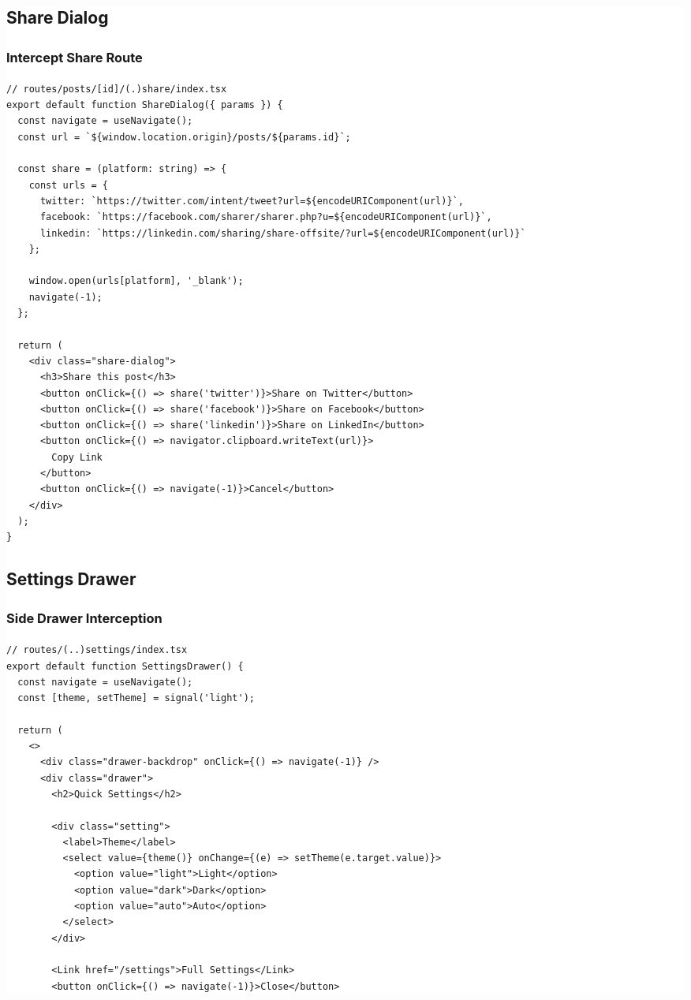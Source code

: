 ## Share Dialog

### Intercept Share Route

```tsx
// routes/posts/[id]/(.)share/index.tsx
export default function ShareDialog({ params }) {
  const navigate = useNavigate();
  const url = `${window.location.origin}/posts/${params.id}`;

  const share = (platform: string) => {
    const urls = {
      twitter: `https://twitter.com/intent/tweet?url=${encodeURIComponent(url)}`,
      facebook: `https://facebook.com/sharer/sharer.php?u=${encodeURIComponent(url)}`,
      linkedin: `https://linkedin.com/sharing/share-offsite/?url=${encodeURIComponent(url)}`
    };

    window.open(urls[platform], '_blank');
    navigate(-1);
  };

  return (
    <div class="share-dialog">
      <h3>Share this post</h3>
      <button onClick={() => share('twitter')}>Share on Twitter</button>
      <button onClick={() => share('facebook')}>Share on Facebook</button>
      <button onClick={() => share('linkedin')}>Share on LinkedIn</button>
      <button onClick={() => navigator.clipboard.writeText(url)}>
        Copy Link
      </button>
      <button onClick={() => navigate(-1)}>Cancel</button>
    </div>
  );
}
```

## Settings Drawer

### Side Drawer Interception

```tsx
// routes/(..)settings/index.tsx
export default function SettingsDrawer() {
  const navigate = useNavigate();
  const [theme, setTheme] = signal('light');

  return (
    <>
      <div class="drawer-backdrop" onClick={() => navigate(-1)} />
      <div class="drawer">
        <h2>Quick Settings</h2>

        <div class="setting">
          <label>Theme</label>
          <select value={theme()} onChange={(e) => setTheme(e.target.value)}>
            <option value="light">Light</option>
            <option value="dark">Dark</option>
            <option value="auto">Auto</option>
          </select>
        </div>

        <Link href="/settings">Full Settings</Link>
        <button onClick={() => navigate(-1)}>Close</button>
```
